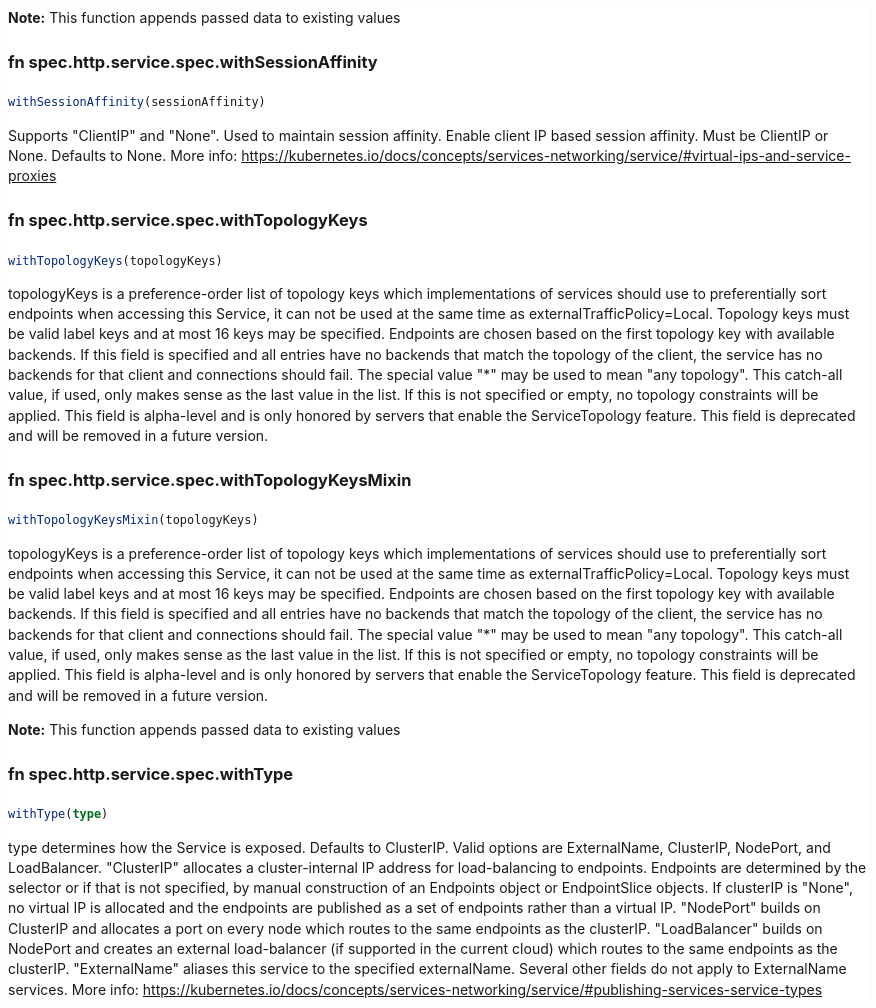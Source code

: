 **Note:** This function appends passed data to existing values

### fn spec.http.service.spec.withSessionAffinity

```ts
withSessionAffinity(sessionAffinity)
```

Supports "ClientIP" and "None". Used to maintain session affinity. Enable client IP based session affinity. Must be ClientIP or None. Defaults to None. More info: https://kubernetes.io/docs/concepts/services-networking/service/#virtual-ips-and-service-proxies

### fn spec.http.service.spec.withTopologyKeys

```ts
withTopologyKeys(topologyKeys)
```

topologyKeys is a preference-order list of topology keys which implementations of services should use to preferentially sort endpoints when accessing this Service, it can not be used at the same time as externalTrafficPolicy=Local. Topology keys must be valid label keys and at most 16 keys may be specified. Endpoints are chosen based on the first topology key with available backends. If this field is specified and all entries have no backends that match the topology of the client, the service has no backends for that client and connections should fail. The special value "*" may be used to mean "any topology". This catch-all value, if used, only makes sense as the last value in the list. If this is not specified or empty, no topology constraints will be applied. This field is alpha-level and is only honored by servers that enable the ServiceTopology feature. This field is deprecated and will be removed in a future version.

### fn spec.http.service.spec.withTopologyKeysMixin

```ts
withTopologyKeysMixin(topologyKeys)
```

topologyKeys is a preference-order list of topology keys which implementations of services should use to preferentially sort endpoints when accessing this Service, it can not be used at the same time as externalTrafficPolicy=Local. Topology keys must be valid label keys and at most 16 keys may be specified. Endpoints are chosen based on the first topology key with available backends. If this field is specified and all entries have no backends that match the topology of the client, the service has no backends for that client and connections should fail. The special value "*" may be used to mean "any topology". This catch-all value, if used, only makes sense as the last value in the list. If this is not specified or empty, no topology constraints will be applied. This field is alpha-level and is only honored by servers that enable the ServiceTopology feature. This field is deprecated and will be removed in a future version.

**Note:** This function appends passed data to existing values

### fn spec.http.service.spec.withType

```ts
withType(type)
```

type determines how the Service is exposed. Defaults to ClusterIP. Valid options are ExternalName, ClusterIP, NodePort, and LoadBalancer. "ClusterIP" allocates a cluster-internal IP address for load-balancing to endpoints. Endpoints are determined by the selector or if that is not specified, by manual construction of an Endpoints object or EndpointSlice objects. If clusterIP is "None", no virtual IP is allocated and the endpoints are published as a set of endpoints rather than a virtual IP. "NodePort" builds on ClusterIP and allocates a port on every node which routes to the same endpoints as the clusterIP. "LoadBalancer" builds on NodePort and creates an external load-balancer (if supported in the current cloud) which routes to the same endpoints as the clusterIP. "ExternalName" aliases this service to the specified externalName. Several other fields do not apply to ExternalName services. More info: https://kubernetes.io/docs/concepts/services-networking/service/#publishing-services-service-types
